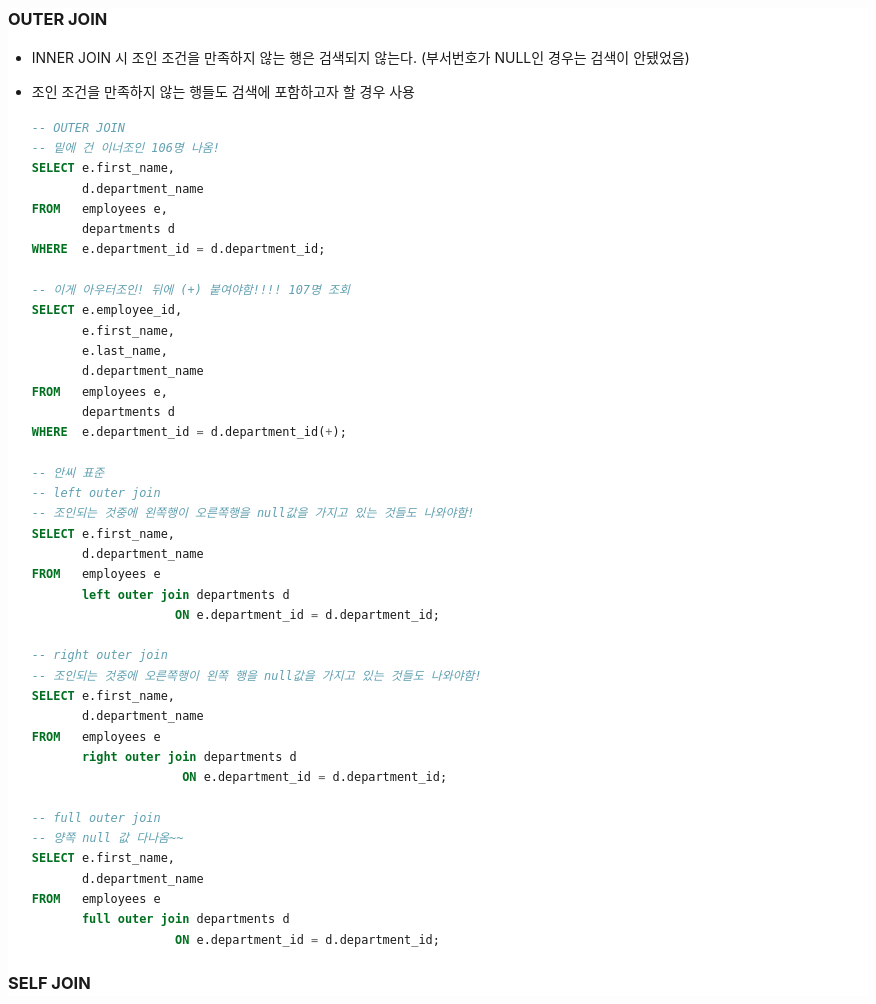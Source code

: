 ### OUTER JOIN

- INNER JOIN 시 조인 조건을 만족하지 않는 행은 검색되지 않는다. (부서번호가 NULL인 경우는 검색이 안됐었음)

- 조인 조건을 만족하지 않는 행들도 검색에 포함하고자 할 경우 사용

  ``` SQL
  -- OUTER JOIN 
  -- 밑에 건 이너조인 106명 나옴! 
  SELECT e.first_name, 
         d.department_name 
  FROM   employees e, 
         departments d 
  WHERE  e.department_id = d.department_id; 
  
  -- 이게 아우터조인! 뒤에 (+) 붙여야함!!!! 107명 조회 
  SELECT e.employee_id, 
         e.first_name, 
         e.last_name, 
         d.department_name 
  FROM   employees e, 
         departments d 
  WHERE  e.department_id = d.department_id(+); 
  
  -- 안씨 표준 
  -- left outer join 
  -- 조인되는 것중에 왼쪽행이 오른쪽행을 null값을 가지고 있는 것들도 나와야함! 
  SELECT e.first_name, 
         d.department_name 
  FROM   employees e 
         left outer join departments d 
                      ON e.department_id = d.department_id; 
  
  -- right outer join 
  -- 조인되는 것중에 오른쪽행이 왼쪽 행을 null값을 가지고 있는 것들도 나와야함! 
  SELECT e.first_name, 
         d.department_name 
  FROM   employees e 
         right outer join departments d 
                       ON e.department_id = d.department_id; 
  
  -- full outer join 
  -- 양쪽 null 값 다나옴~~ 
  SELECT e.first_name, 
         d.department_name 
  FROM   employees e 
         full outer join departments d 
                      ON e.department_id = d.department_id; 
  ```

### SELF JOIN
